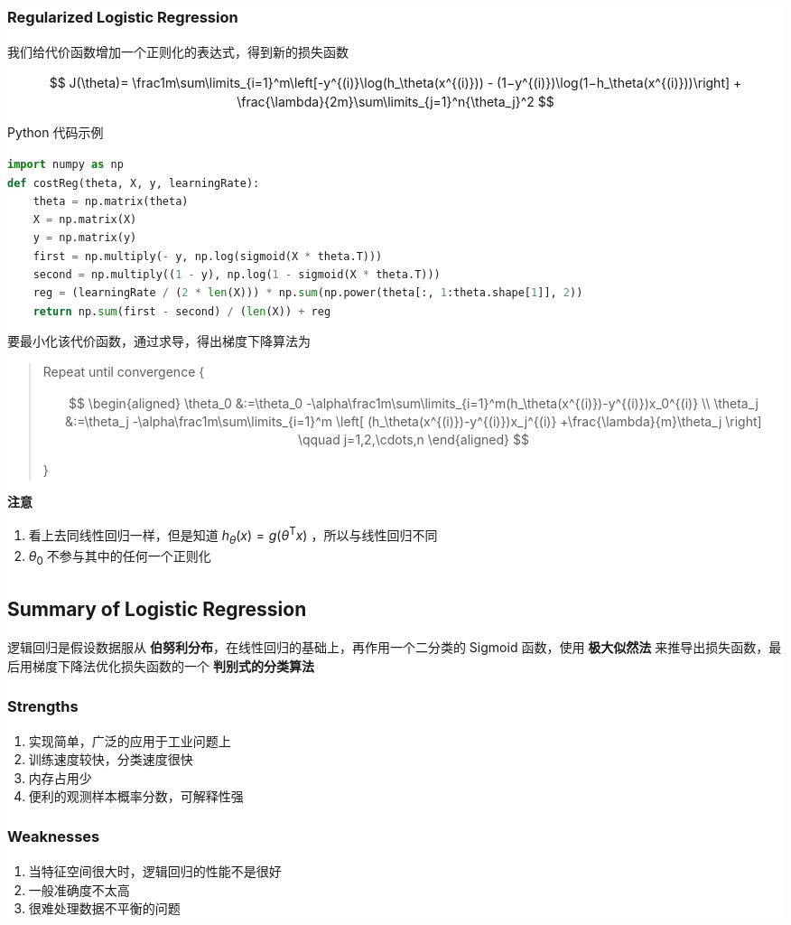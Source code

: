 
### Regularized Logistic Regression

我们给代价函数增加一个正则化的表达式，得到新的损失函数

$$
J(\theta)=
	\frac1m\sum\limits_{i=1}^m\left[-y^{(i)}\log(h_\theta(x^{(i)})) - (1−y^{(i)})\log(1−h_\theta(x^{(i)}))\right]
	+ \frac{\lambda}{2m}\sum\limits_{j=1}^n{\theta_j}^2
$$

Python 代码示例

```python
import numpy as np
def costReg(theta, X, y, learningRate):
    theta = np.matrix(theta)
    X = np.matrix(X)
    y = np.matrix(y)
    first = np.multiply(- y, np.log(sigmoid(X * theta.T)))
    second = np.multiply((1 - y), np.log(1 - sigmoid(X * theta.T)))
    reg = (learningRate / (2 * len(X))) * np.sum(np.power(theta[:, 1:theta.shape[1]], 2))
    return np.sum(first - second) / (len(X)) + reg
```

要最小化该代价函数，通过求导，得出梯度下降算法为

> Repeat until convergence { 
> 
> $$
> \begin{aligned}
> \theta_0 &:=\theta_0 	-\alpha\frac1m\sum\limits_{i=1}^m(h_\theta(x^{(i)})-y^{(i)})x_0^{(i)} \\
> \theta_j &:=\theta_j 	-\alpha\frac1m\sum\limits_{i=1}^m \left[
    (h_\theta(x^{(i)})-y^{(i)})x_j^{(i)}	+\frac{\lambda}{m}\theta_j
    \right] \qquad j=1,2,\cdots,n
> \end{aligned}
> $$
> 
> } 

**注意**

1. 看上去同线性回归一样，但是知道 $h_\theta(x)=g(\theta^\mathrm{T}x)$ ，所以与线性回归不同
1. $\theta_0$ 不参与其中的任何一个正则化

## Summary of Logistic Regression

逻辑回归是假设数据服从 **伯努利分布**，在线性回归的基础上，再作用一个二分类的 Sigmoid 函数，使用 **极大似然法** 来推导出损失函数，最后用梯度下降法优化损失函数的一个 **判别式的分类算法**

### Strengths

1. 实现简单，广泛的应用于工业问题上
1. 训练速度较快，分类速度很快
1. 内存占用少
1. 便利的观测样本概率分数，可解释性强

### Weaknesses

1. 当特征空间很大时，逻辑回归的性能不是很好
1. 一般准确度不太高
1. 很难处理数据不平衡的问题
